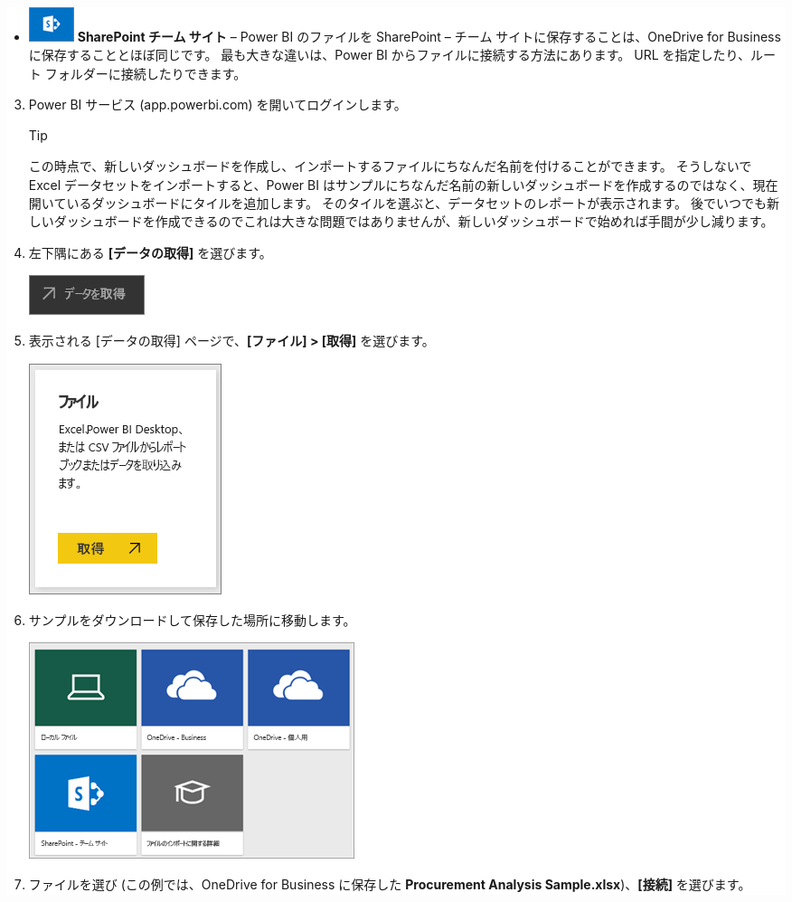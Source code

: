    * ![](media/sample-datasets/power-bi-sharepoint2.png) **SharePoint チーム サイト** – Power BI のファイルを SharePoint – チーム サイトに保存することは、OneDrive for Business に保存することとほぼ同じです。 最も大きな違いは、Power BI からファイルに接続する方法にあります。 URL を指定したり、ルート フォルダーに接続したりできます。
3. Power BI サービス (app.powerbi.com) を開いてログインします。

   > [!TIP]
   > この時点で、新しいダッシュボードを作成し、インポートするファイルにちなんだ名前を付けることができます。  そうしないで Excel データセットをインポートすると、Power BI はサンプルにちなんだ名前の新しいダッシュボードを作成するのではなく、現在開いているダッシュボードにタイルを追加します。 そのタイルを選ぶと、データセットのレポートが表示されます。 後でいつでも新しいダッシュボードを作成できるのでこれは大きな問題ではありませんが、新しいダッシュボードで始めれば手間が少し減ります。
   >
   >
4. 左下隅にある **[データの取得]** を選びます。

    ![](media/sample-datasets/power-bi-get-data.png)
5. 表示される [データの取得] ページで、**[ファイル] > [取得]** を選びます。

     ![](media/sample-datasets/power-bi-files.png)
6. サンプルをダウンロードして保存した場所に移動します。

   ![](media/sample-datasets/power-bi-files3.png)
7. ファイルを選び (この例では、OneDrive for Business に保存した **Procurement Analysis Sample.xlsx**)、**[接続]** を選びます。
